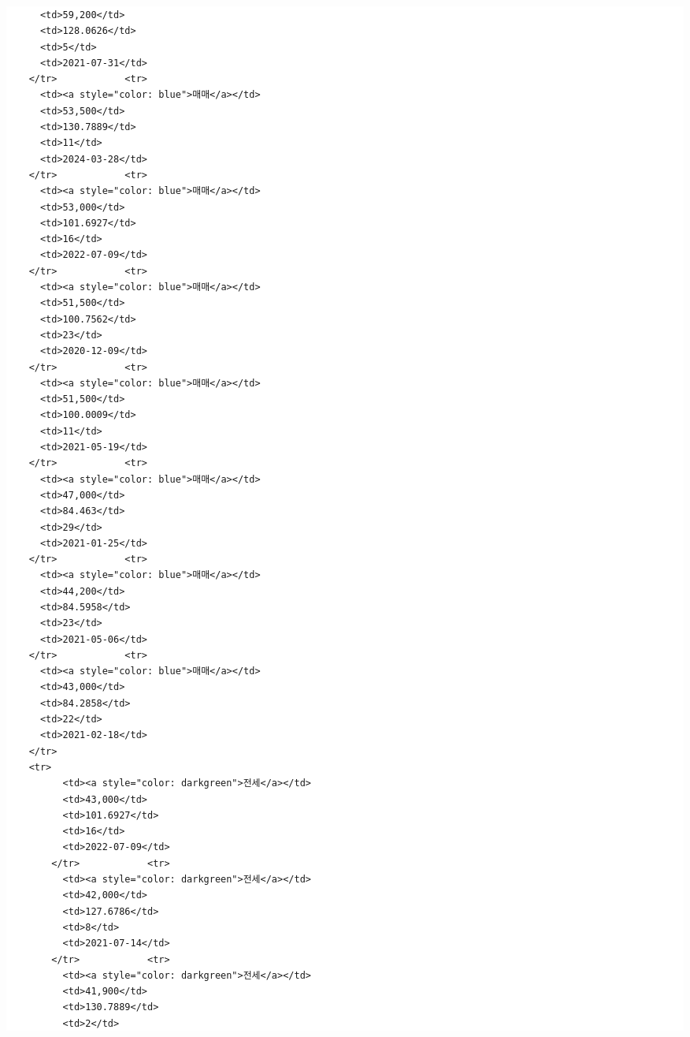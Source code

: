           <td>59,200</td>
          <td>128.0626</td>
          <td>5</td>
          <td>2021-07-31</td>
        </tr>            <tr>
          <td><a style="color: blue">매매</a></td>
          <td>53,500</td>
          <td>130.7889</td>
          <td>11</td>
          <td>2024-03-28</td>
        </tr>            <tr>
          <td><a style="color: blue">매매</a></td>
          <td>53,000</td>
          <td>101.6927</td>
          <td>16</td>
          <td>2022-07-09</td>
        </tr>            <tr>
          <td><a style="color: blue">매매</a></td>
          <td>51,500</td>
          <td>100.7562</td>
          <td>23</td>
          <td>2020-12-09</td>
        </tr>            <tr>
          <td><a style="color: blue">매매</a></td>
          <td>51,500</td>
          <td>100.0009</td>
          <td>11</td>
          <td>2021-05-19</td>
        </tr>            <tr>
          <td><a style="color: blue">매매</a></td>
          <td>47,000</td>
          <td>84.463</td>
          <td>29</td>
          <td>2021-01-25</td>
        </tr>            <tr>
          <td><a style="color: blue">매매</a></td>
          <td>44,200</td>
          <td>84.5958</td>
          <td>23</td>
          <td>2021-05-06</td>
        </tr>            <tr>
          <td><a style="color: blue">매매</a></td>
          <td>43,000</td>
          <td>84.2858</td>
          <td>22</td>
          <td>2021-02-18</td>
        </tr>        
        <tr>
              <td><a style="color: darkgreen">전세</a></td>
              <td>43,000</td>
              <td>101.6927</td>
              <td>16</td>
              <td>2022-07-09</td>
            </tr>            <tr>
              <td><a style="color: darkgreen">전세</a></td>
              <td>42,000</td>
              <td>127.6786</td>
              <td>8</td>
              <td>2021-07-14</td>
            </tr>            <tr>
              <td><a style="color: darkgreen">전세</a></td>
              <td>41,900</td>
              <td>130.7889</td>
              <td>2</td>